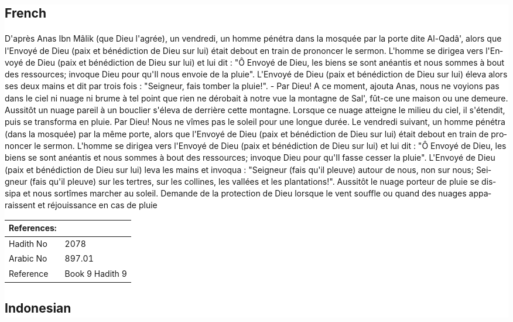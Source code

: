 ## French


<div dir="ltr" lang="fr" style={{fontSize:'larger',backgroundColor:'#f8f9fa',padding:20}}>
D'après Anas Ibn Mâlik (que Dieu l'agrée), un vendredi, un homme pénétra dans la mosquée par la porte dite Al-Qadâ', alors que l'Envoyé de Dieu (paix et bénédiction de Dieu sur lui) était debout en train de prononcer le sermon. L'homme se dirigea vers l'Envoyé de Dieu (paix et bénédiction de Dieu sur lui) et lui dit : "Ô Envoyé de Dieu, les biens se sont anéantis et nous sommes à bout des ressources; invoque Dieu pour qu'Il nous envoie de la pluie". L'Envoyé de Dieu (paix et bénédiction de Dieu sur lui) éleva alors ses deux mains et dit par trois fois : "Seigneur, fais tomber la pluie!". - Par Dieu! A ce moment, ajouta Anas, nous ne voyions pas dans le ciel ni nuage ni brume à tel point que rien ne dérobait à notre vue la montagne de Sal', fût-ce une maison ou une demeure. Aussitôt un nuage pareil à un bouclier s'éleva de derrière cette montagne. Lorsque ce nuage atteigne le milieu du ciel, il s'étendit, puis se transforma en pluie. Par Dieu! Nous ne vîmes pas le soleil pour une longue durée. Le vendredi suivant, un homme pénétra (dans la mosquée) par la même porte, alors que l'Envoyé de Dieu (paix et bénédiction de Dieu sur lui) était debout en train de prononcer le sermon. L'homme se dirigea vers l'Envoyé de Dieu (paix et bénédiction de Dieu sur lui) et lui dit : "Ô Envoyé de Dieu, les biens se sont anéantis et nous sommes à bout des ressources; invoque Dieu pour qu'Il fasse cesser la pluie". L'Envoyé de Dieu (paix et bénédiction de Dieu sur lui) leva les mains et invoqua : "Seigneur (fais qu'il pleuve) autour de nous, non sur nous; Seigneur (fais qu'il pleuve) sur les tertres, sur les collines, les vallées et les plantations!". Aussitôt le nuage porteur de pluie se dissipa et nous sortîmes marcher au soleil. Demande de la protection de Dieu lorsque le vent souffle ou quand des nuages apparaissent et réjouissance en cas de pluie
</div>
<div style={{backgroundColor:'#f8f9fa',padding:20, marginBottom: 10}}><table> <thead> <tr> <th>References:</th> <th></th> </tr> </thead> <tbody><tr><td>Hadith No</td><td>2078</td></tr><tr><td>Arabic No</td><td>897.01</td></tr><tr><td>Reference</td><td>Book 9 Hadith 9</td></tr></tbody></table></div>

## Indonesian


<div dir="ltr" lang="id" style={{fontSize:'larger',backgroundColor:'#f8f9fa',padding:20}}>